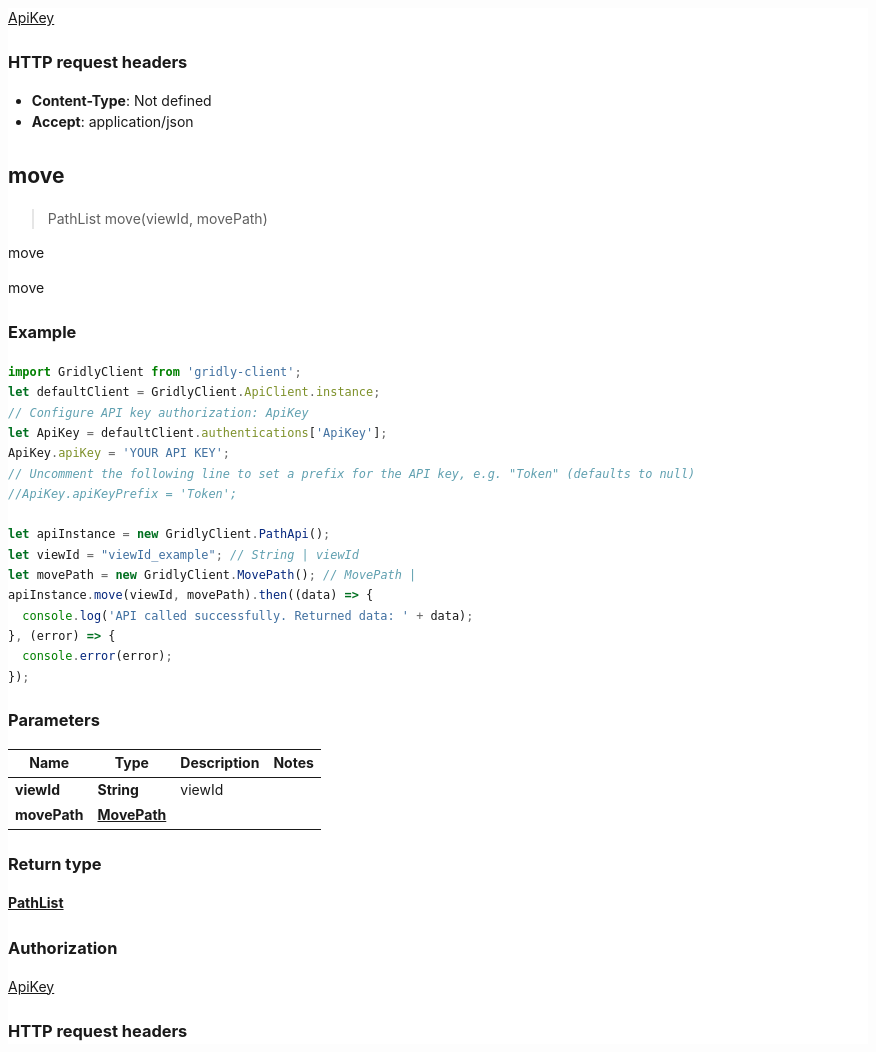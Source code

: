 [ApiKey](../README.md#ApiKey)

### HTTP request headers

- **Content-Type**: Not defined
- **Accept**: application/json


## move

> PathList move(viewId, movePath)

move

move

### Example

```javascript
import GridlyClient from 'gridly-client';
let defaultClient = GridlyClient.ApiClient.instance;
// Configure API key authorization: ApiKey
let ApiKey = defaultClient.authentications['ApiKey'];
ApiKey.apiKey = 'YOUR API KEY';
// Uncomment the following line to set a prefix for the API key, e.g. "Token" (defaults to null)
//ApiKey.apiKeyPrefix = 'Token';

let apiInstance = new GridlyClient.PathApi();
let viewId = "viewId_example"; // String | viewId
let movePath = new GridlyClient.MovePath(); // MovePath | 
apiInstance.move(viewId, movePath).then((data) => {
  console.log('API called successfully. Returned data: ' + data);
}, (error) => {
  console.error(error);
});

```

### Parameters


Name | Type | Description  | Notes
------------- | ------------- | ------------- | -------------
 **viewId** | **String**| viewId | 
 **movePath** | [**MovePath**](MovePath.md)|  | 

### Return type

[**PathList**](PathList.md)

### Authorization

[ApiKey](../README.md#ApiKey)

### HTTP request headers
